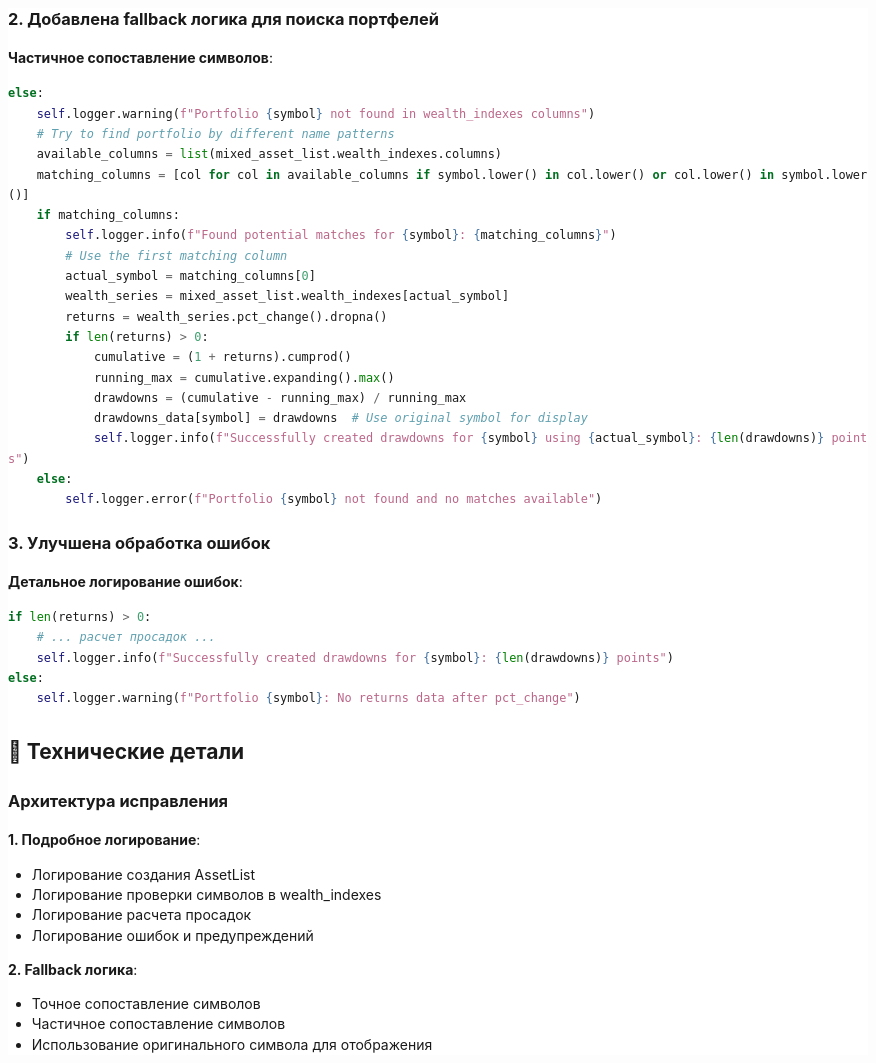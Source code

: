 ### 2. Добавлена fallback логика для поиска портфелей

**Частичное сопоставление символов**:
```python
else:
    self.logger.warning(f"Portfolio {symbol} not found in wealth_indexes columns")
    # Try to find portfolio by different name patterns
    available_columns = list(mixed_asset_list.wealth_indexes.columns)
    matching_columns = [col for col in available_columns if symbol.lower() in col.lower() or col.lower() in symbol.lower()]
    if matching_columns:
        self.logger.info(f"Found potential matches for {symbol}: {matching_columns}")
        # Use the first matching column
        actual_symbol = matching_columns[0]
        wealth_series = mixed_asset_list.wealth_indexes[actual_symbol]
        returns = wealth_series.pct_change().dropna()
        if len(returns) > 0:
            cumulative = (1 + returns).cumprod()
            running_max = cumulative.expanding().max()
            drawdowns = (cumulative - running_max) / running_max
            drawdowns_data[symbol] = drawdowns  # Use original symbol for display
            self.logger.info(f"Successfully created drawdowns for {symbol} using {actual_symbol}: {len(drawdowns)} points")
    else:
        self.logger.error(f"Portfolio {symbol} not found and no matches available")
```

### 3. Улучшена обработка ошибок

**Детальное логирование ошибок**:
```python
if len(returns) > 0:
    # ... расчет просадок ...
    self.logger.info(f"Successfully created drawdowns for {symbol}: {len(drawdowns)} points")
else:
    self.logger.warning(f"Portfolio {symbol}: No returns data after pct_change")
```

## 🔧 Технические детали

### Архитектура исправления

**1. Подробное логирование**:
- Логирование создания AssetList
- Логирование проверки символов в wealth_indexes
- Логирование расчета просадок
- Логирование ошибок и предупреждений

**2. Fallback логика**:
- Точное сопоставление символов
- Частичное сопоставление символов
- Использование оригинального символа для отображения
